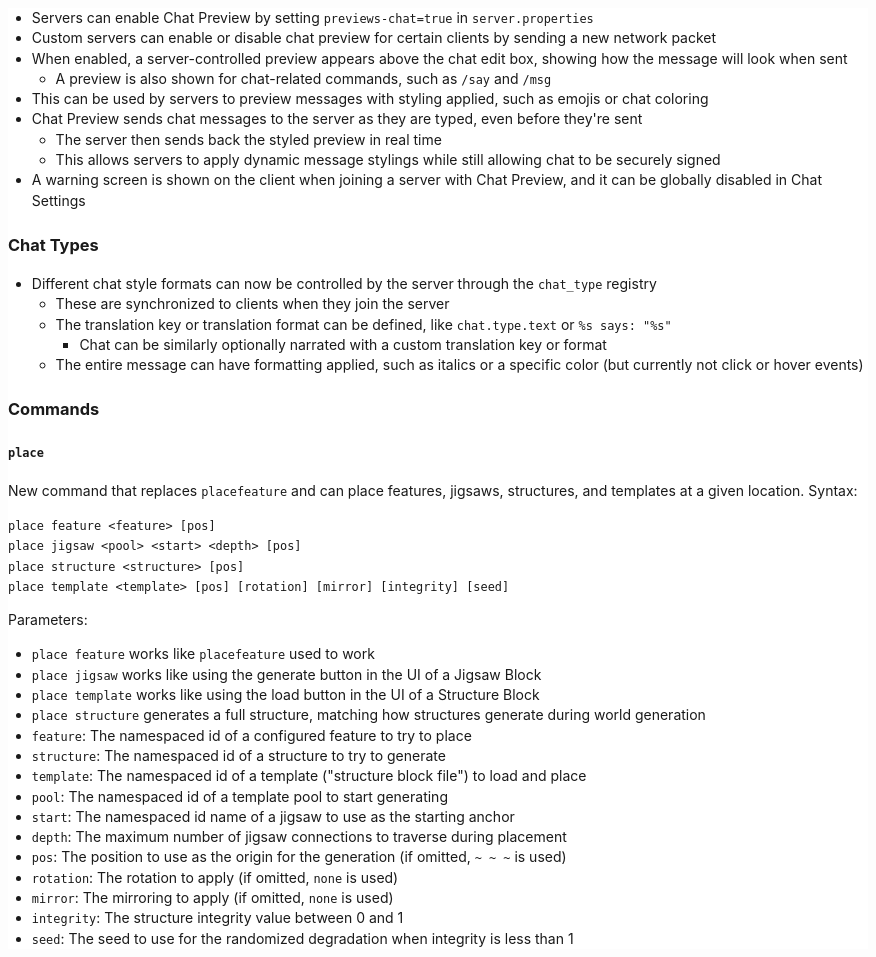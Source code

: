 -   Servers can enable Chat Preview by setting `previews-chat=true` in `server.properties`
-   Custom servers can enable or disable chat preview for certain clients by sending a new network packet
-   When enabled, a server-controlled preview appears above the chat edit box, showing how the message will look when sent
    -   A preview is also shown for chat-related commands, such as `/say` and `/msg`
-   This can be used by servers to preview messages with styling applied, such as emojis or chat coloring
-   Chat Preview sends chat messages to the server as they are typed, even before they're sent
    -   The server then sends back the styled preview in real time
    -   This allows servers to apply dynamic message stylings while still allowing chat to be securely signed
-   A warning screen is shown on the client when joining a server with Chat Preview, and it can be globally disabled in Chat Settings

### Chat Types

-   Different chat style formats can now be controlled by the server through the `chat_type` registry
    -   These are synchronized to clients when they join the server
    -   The translation key or translation format can be defined, like `chat.type.text` or `%s says: "%s"`
        -   Chat can be similarly optionally narrated with a custom translation key or format
    -   The entire message can have formatting applied, such as italics or a specific color (but currently not click or hover events)

### Commands

#### `place`

New command that replaces `placefeature` and can place features, jigsaws, structures, and templates at a given location. Syntax:

    place feature <feature> [pos]
    place jigsaw <pool> <start> <depth> [pos]
    place structure <structure> [pos]
    place template <template> [pos] [rotation] [mirror] [integrity] [seed]
    

Parameters:

-   `place feature` works like `placefeature` used to work
-   `place jigsaw` works like using the generate button in the UI of a Jigsaw Block
-   `place template` works like using the load button in the UI of a Structure Block
-   `place structure` generates a full structure, matching how structures generate during world generation
-   `feature`: The namespaced id of a configured feature to try to place
-   `structure`: The namespaced id of a structure to try to generate
-   `template`: The namespaced id of a template ("structure block file") to load and place
-   `pool`: The namespaced id of a template pool to start generating
-   `start`: The namespaced id name of a jigsaw to use as the starting anchor
-   `depth`: The maximum number of jigsaw connections to traverse during placement
-   `pos`: The position to use as the origin for the generation (if omitted, `~ ~ ~` is used)
-   `rotation`: The rotation to apply (if omitted, `none` is used)
-   `mirror`: The mirroring to apply (if omitted, `none` is used)
-   `integrity`: The structure integrity value between 0 and 1
-   `seed`: The seed to use for the randomized degradation when integrity is less than 1

